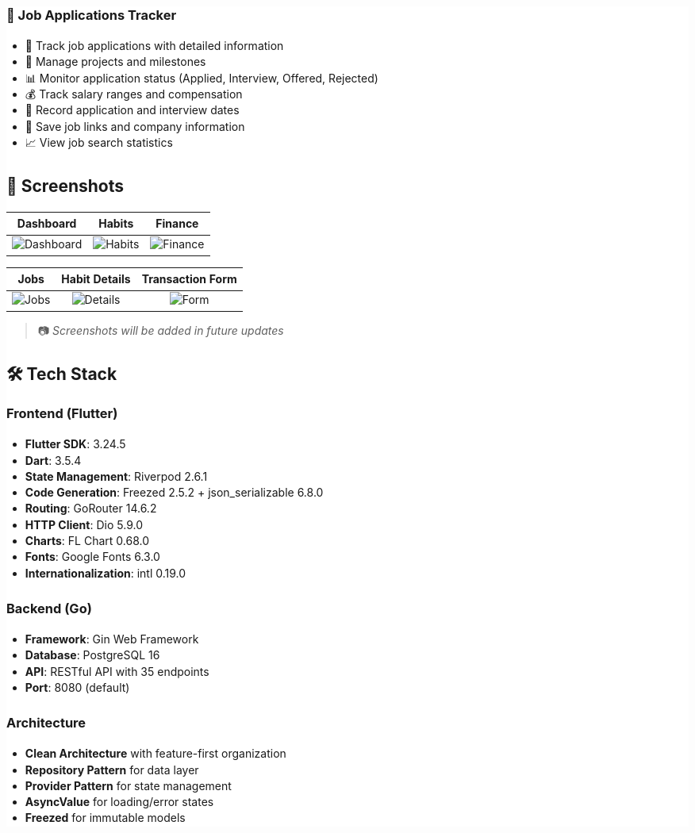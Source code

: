 ### 💼 Job Applications Tracker
- 📝 Track job applications with detailed information
- 🏢 Manage projects and milestones
- 📊 Monitor application status (Applied, Interview, Offered, Rejected)
- 💰 Track salary ranges and compensation
- 📅 Record application and interview dates
- 🔗 Save job links and company information
- 📈 View job search statistics

## 🎨 Screenshots

<div align="center">

| Dashboard | Habits | Finance |
|:---------:|:------:|:-------:|
| ![Dashboard](docs/screenshots/dashboard.png) | ![Habits](docs/screenshots/habits.png) | ![Finance](docs/screenshots/finance.png) |

| Jobs | Habit Details | Transaction Form |
|:----:|:-------------:|:----------------:|
| ![Jobs](docs/screenshots/jobs.png) | ![Details](docs/screenshots/habit-details.png) | ![Form](docs/screenshots/transaction-form.png) |

</div>

> 📷 *Screenshots will be added in future updates*

## 🛠️ Tech Stack

### Frontend (Flutter)
- **Flutter SDK**: 3.24.5
- **Dart**: 3.5.4
- **State Management**: Riverpod 2.6.1
- **Code Generation**: Freezed 2.5.2 + json_serializable 6.8.0
- **Routing**: GoRouter 14.6.2
- **HTTP Client**: Dio 5.9.0
- **Charts**: FL Chart 0.68.0
- **Fonts**: Google Fonts 6.3.0
- **Internationalization**: intl 0.19.0

### Backend (Go)
- **Framework**: Gin Web Framework
- **Database**: PostgreSQL 16
- **API**: RESTful API with 35 endpoints
- **Port**: 8080 (default)

### Architecture
- **Clean Architecture** with feature-first organization
- **Repository Pattern** for data layer
- **Provider Pattern** for state management
- **AsyncValue** for loading/error states
- **Freezed** for immutable models
